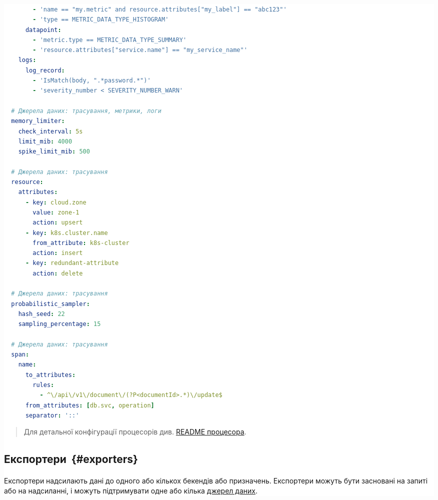 ```yaml
        - 'name == "my.metric" and resource.attributes["my_label"] == "abc123"'
        - 'type == METRIC_DATA_TYPE_HISTOGRAM'
      datapoint:
        - 'metric.type == METRIC_DATA_TYPE_SUMMARY'
        - 'resource.attributes["service.name"] == "my_service_name"'
    logs:
      log_record:
        - 'IsMatch(body, ".*password.*")'
        - 'severity_number < SEVERITY_NUMBER_WARN'

  # Джерела даних: трасування, метрики, логи
  memory_limiter:
    check_interval: 5s
    limit_mib: 4000
    spike_limit_mib: 500

  # Джерела даних: трасування
  resource:
    attributes:
      - key: cloud.zone
        value: zone-1
        action: upsert
      - key: k8s.cluster.name
        from_attribute: k8s-cluster
        action: insert
      - key: redundant-attribute
        action: delete

  # Джерела даних: трасування
  probabilistic_sampler:
    hash_seed: 22
    sampling_percentage: 15

  # Джерела даних: трасування
  span:
    name:
      to_attributes:
        rules:
          - ^\/api\/v1\/document\/(?P<documentId>.*)\/update$
      from_attributes: [db.svc, operation]
      separator: '::'
```

> Для детальної конфігурації процесорів див. [README процесора](https://github.com/open-telemetry/opentelemetry-collector/blob/main/processor/README.md).

## Експортери <img width="35" class="img-initial" alt="" src="/img/logos/32x32/Exporters.svg"> {#exporters}

Експортери надсилають дані до одного або кількох бекендів або призначень. Експортери можуть бути засновані на запиті або на надсиланні, і можуть підтримувати одне або кілька [джерел даних](/docs/concepts/signals/).


[Захист від атак на відмову в обслуговуванні]: https://github.com/open-telemetry/opentelemetry-collector/blob/main/docs/security-best-practices.md#safeguards-against-denial-of-service-attacks
[dcc]: /docs/concepts/components/#collector